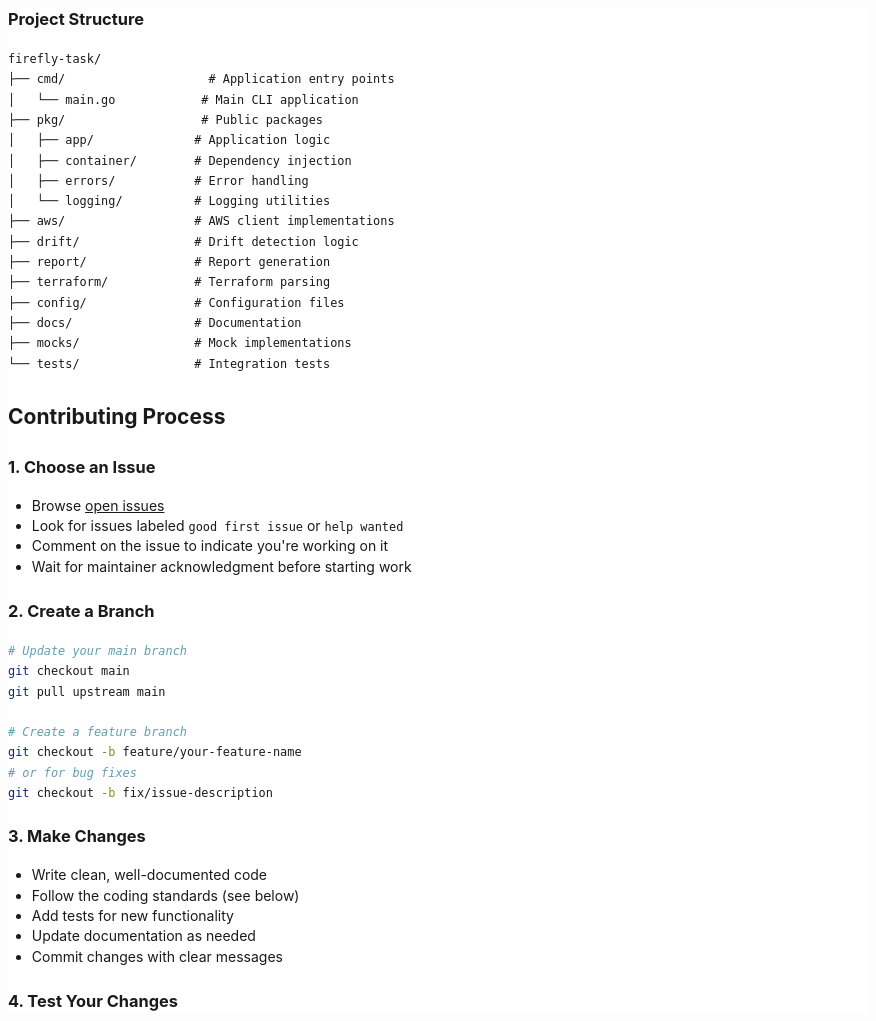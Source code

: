 ### Project Structure

```
firefly-task/
├── cmd/                    # Application entry points
│   └── main.go            # Main CLI application
├── pkg/                   # Public packages
│   ├── app/              # Application logic
│   ├── container/        # Dependency injection
│   ├── errors/           # Error handling
│   └── logging/          # Logging utilities
├── aws/                  # AWS client implementations
├── drift/                # Drift detection logic
├── report/               # Report generation
├── terraform/            # Terraform parsing
├── config/               # Configuration files
├── docs/                 # Documentation
├── mocks/                # Mock implementations
└── tests/                # Integration tests
```

## Contributing Process

### 1. Choose an Issue

- Browse [open issues](https://github.com/Jesuloba-world/firefly-task/issues)
- Look for issues labeled `good first issue` or `help wanted`
- Comment on the issue to indicate you're working on it
- Wait for maintainer acknowledgment before starting work

### 2. Create a Branch

```bash
# Update your main branch
git checkout main
git pull upstream main

# Create a feature branch
git checkout -b feature/your-feature-name
# or for bug fixes
git checkout -b fix/issue-description
```

### 3. Make Changes

- Write clean, well-documented code
- Follow the coding standards (see below)
- Add tests for new functionality
- Update documentation as needed
- Commit changes with clear messages

### 4. Test Your Changes
